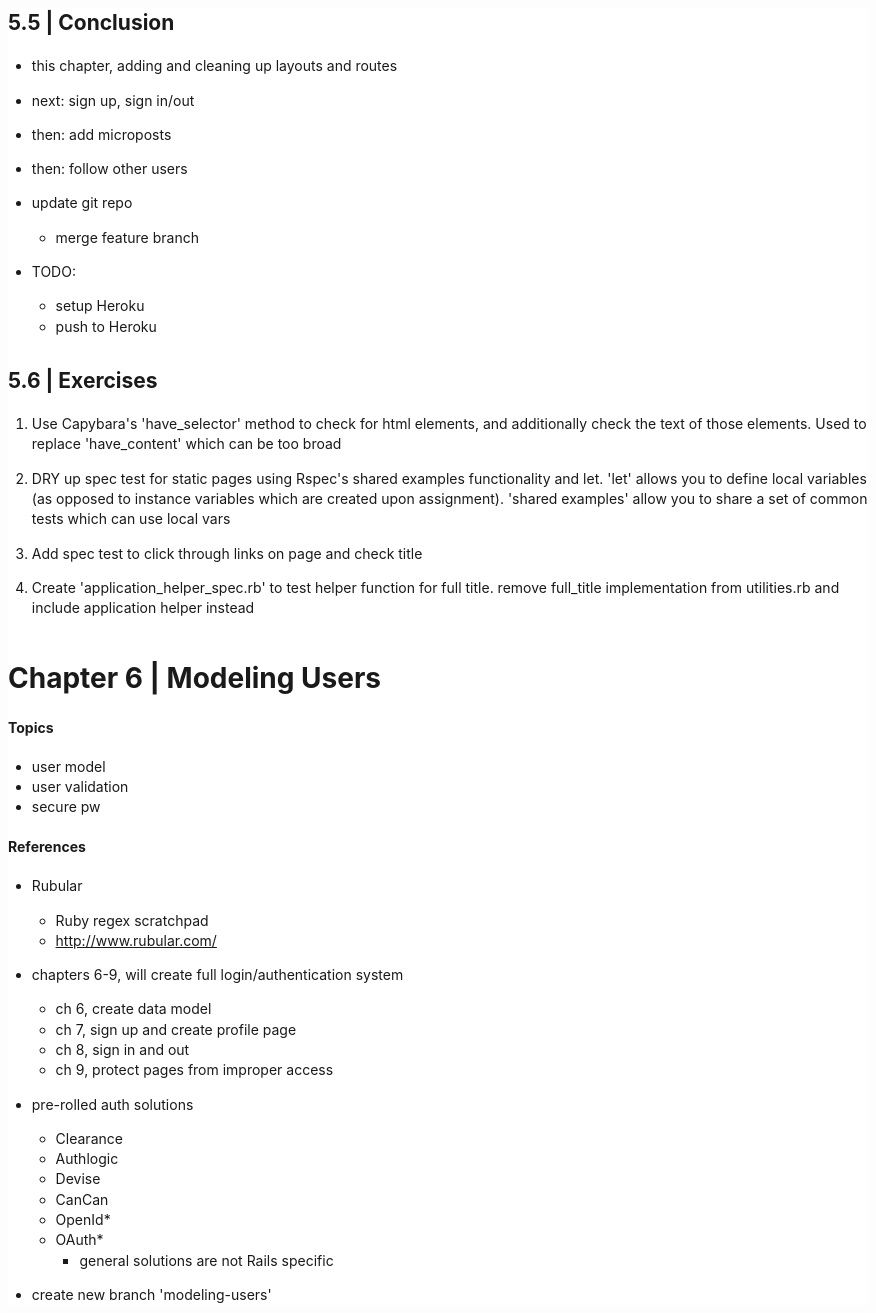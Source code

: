 ## 5.5 | Conclusion
  - this chapter, adding and cleaning up layouts and routes
  - next: sign up, sign in/out
  - then: add microposts
  - then: follow other users
  - update git repo
    - merge feature branch

  - TODO:
    * setup Heroku
    * push to Heroku

## 5.6 | Exercises
  1) Use Capybara's 'have_selector' method to check for html elements, and additionally check the text of those elements. Used to replace 'have_content' which can be too broad

  2) DRY up spec test for static pages using Rspec's shared examples functionality and let. 'let' allows you to define local variables (as opposed to instance variables which are created upon assignment). 'shared examples' allow you to share a set of common tests which can use local vars

  3) Add spec test to click through links on page and check title

  4) Create 'application_helper_spec.rb' to test helper function for full title. remove full_title implementation from utilities.rb and include application helper instead


# Chapter 6 | Modeling Users #############################################################################

#### Topics
  - user model
  - user validation
  - secure pw

#### References
  - Rubular
    - Ruby regex scratchpad
    - http://www.rubular.com/



- chapters 6-9, will create full login/authentication system
  - ch 6, create data model
  - ch 7, sign up and create profile page
  - ch 8, sign in and out
  - ch 9, protect pages from improper access
- pre-rolled auth solutions
  - Clearance
  - Authlogic
  - Devise
  - CanCan
  - OpenId*
  - OAuth*
    * general solutions are not Rails specific
- create new branch 'modeling-users'
